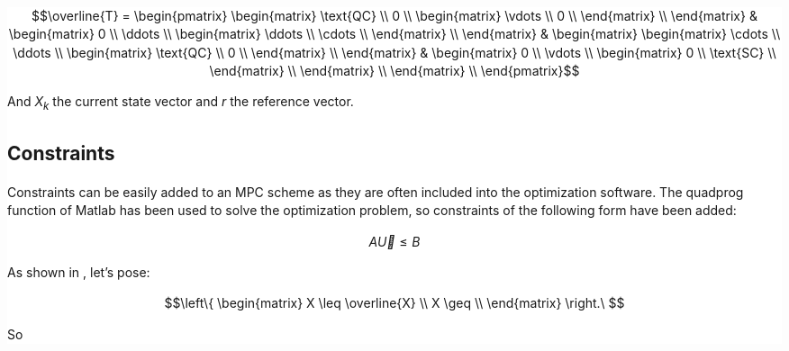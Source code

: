 $$\overline{T} = \begin{pmatrix}
\begin{matrix}
\text{QC} \\
0 \\
\begin{matrix}
 \vdots \\
0 \\
\end{matrix} \\
\end{matrix} & \begin{matrix}
0 \\
 \ddots \\
\begin{matrix}
 \ddots \\
\cdots \\
\end{matrix} \\
\end{matrix} & \begin{matrix}
\begin{matrix}
\cdots \\
 \ddots \\
\begin{matrix}
\text{QC} \\
0 \\
\end{matrix} \\
\end{matrix} & \begin{matrix}
0 \\
 \vdots \\
\begin{matrix}
0 \\
\text{SC} \\
\end{matrix} \\
\end{matrix} \\
\end{matrix} \\
\end{pmatrix}$$

And $X_{k}$ the current state vector and $r$ the reference vector.

Constraints
-----------

Constraints can be easily added to an MPC scheme as they are often
included into the optimization software. The $\text{quadprog}$ function
of Matlab has been used to solve the optimization problem, so
constraints of the following form have been added:

$$A\overrightarrow{U} \leq B$$

As shown in , let’s pose:

$$\left\{ \begin{matrix}
X \leq \overline{X} \\
X \geq \\
\end{matrix} \right.\ $$

So
